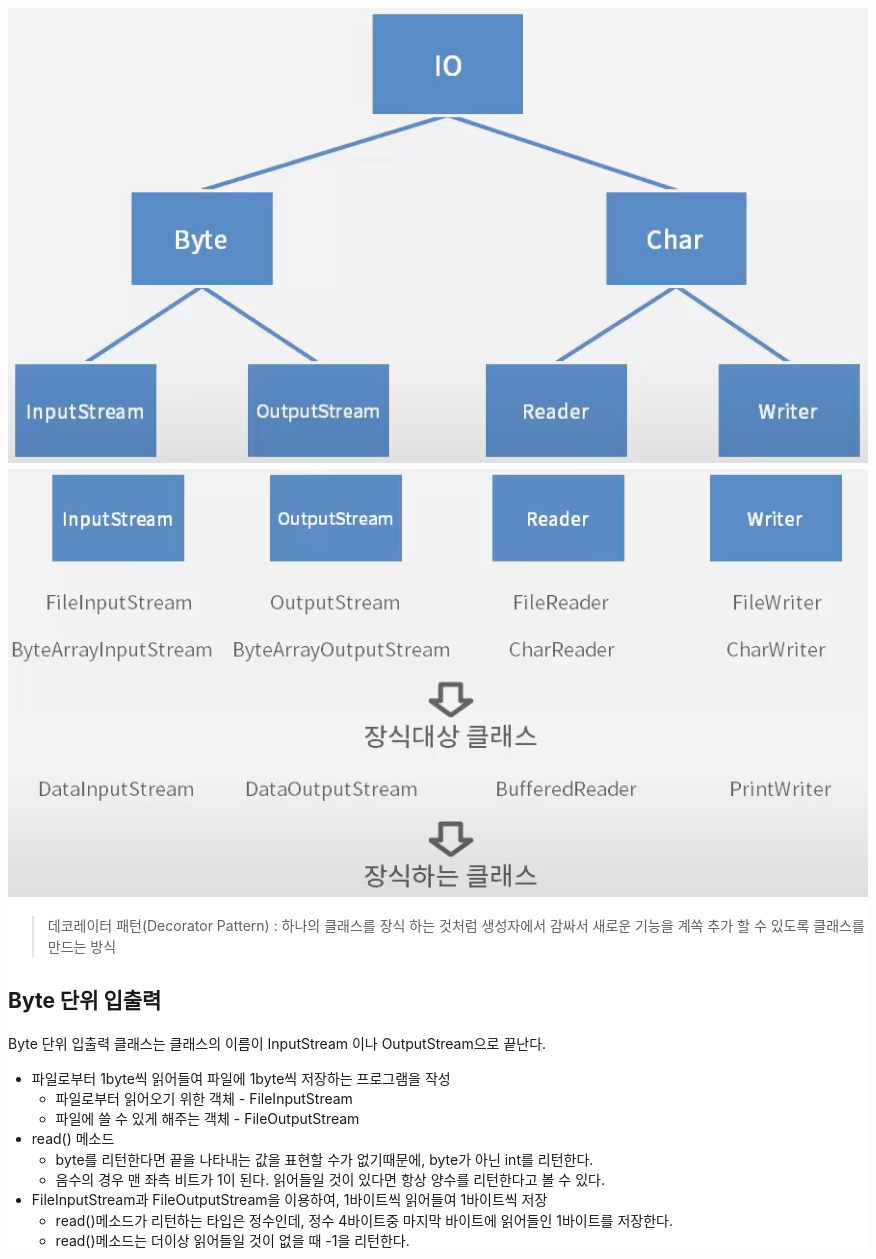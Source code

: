 <img src="../../assets/img/java/13/img.png" width="100%" height="100%">


<img src="../../assets/img/java/13/img_1.png" width="100%" height="100%">

>  데코레이터 패턴(Decorator Pattern) : 하나의 클래스를 장식 하는 것처럼 생성자에서 감싸서 새로운 기능을 계쏙 추가 할 수 있도록 클래스를 만드는 방식

## Byte 단위 입출력
Byte 단위 입출력 클래스는 클래스의 이름이 InputStream 이나 OutputStream으로 끝난다.
- 파일로부터 1byte씩 읽어들여 파일에 1byte씩 저장하는 프로그램을 작성
    - 파일로부터 읽어오기 위한 객체 - FileInputStream
    - 파일에 쓸 수 있게 해주는 객체 - FileOutputStream
- read() 메소드
    - byte를 리턴한다면 끝을 나타내는 값을 표현할 수가 없기때문에, byte가 아닌 int를 리턴한다.
    - 음수의 경우 맨 좌측 비트가 1이 된다. 읽어들일 것이 있다면 항상 양수를 리턴한다고 볼 수 있다.
- FileInputStream과 FileOutputStream을 이용하여, 1바이트씩 읽어들여 1바이트씩 저장
    - read()메소드가 리턴하는 타입은 정수인데, 정수 4바이트중 마지막 바이트에 읽어들인 1바이트를 저장한다.
    - read()메소드는 더이상 읽어들일 것이 없을 때 -1을 리턴한다.
